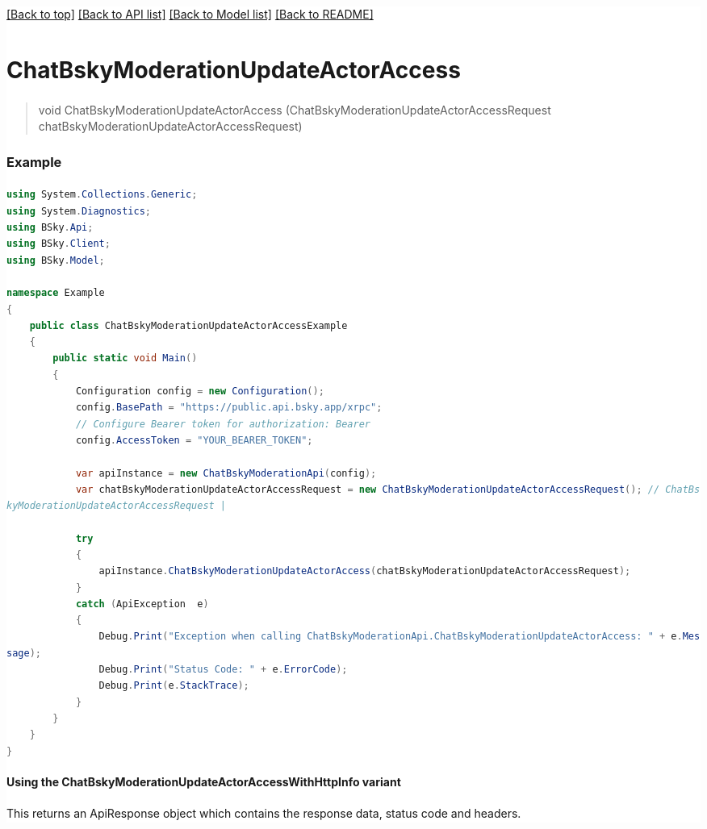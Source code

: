 [[Back to top]](#) [[Back to API list]](../README.md#documentation-for-api-endpoints) [[Back to Model list]](../README.md#documentation-for-models) [[Back to README]](../README.md)

<a id="chatbskymoderationupdateactoraccess"></a>
# **ChatBskyModerationUpdateActorAccess**
> void ChatBskyModerationUpdateActorAccess (ChatBskyModerationUpdateActorAccessRequest chatBskyModerationUpdateActorAccessRequest)



### Example
```csharp
using System.Collections.Generic;
using System.Diagnostics;
using BSky.Api;
using BSky.Client;
using BSky.Model;

namespace Example
{
    public class ChatBskyModerationUpdateActorAccessExample
    {
        public static void Main()
        {
            Configuration config = new Configuration();
            config.BasePath = "https://public.api.bsky.app/xrpc";
            // Configure Bearer token for authorization: Bearer
            config.AccessToken = "YOUR_BEARER_TOKEN";

            var apiInstance = new ChatBskyModerationApi(config);
            var chatBskyModerationUpdateActorAccessRequest = new ChatBskyModerationUpdateActorAccessRequest(); // ChatBskyModerationUpdateActorAccessRequest | 

            try
            {
                apiInstance.ChatBskyModerationUpdateActorAccess(chatBskyModerationUpdateActorAccessRequest);
            }
            catch (ApiException  e)
            {
                Debug.Print("Exception when calling ChatBskyModerationApi.ChatBskyModerationUpdateActorAccess: " + e.Message);
                Debug.Print("Status Code: " + e.ErrorCode);
                Debug.Print(e.StackTrace);
            }
        }
    }
}
```

#### Using the ChatBskyModerationUpdateActorAccessWithHttpInfo variant
This returns an ApiResponse object which contains the response data, status code and headers.
